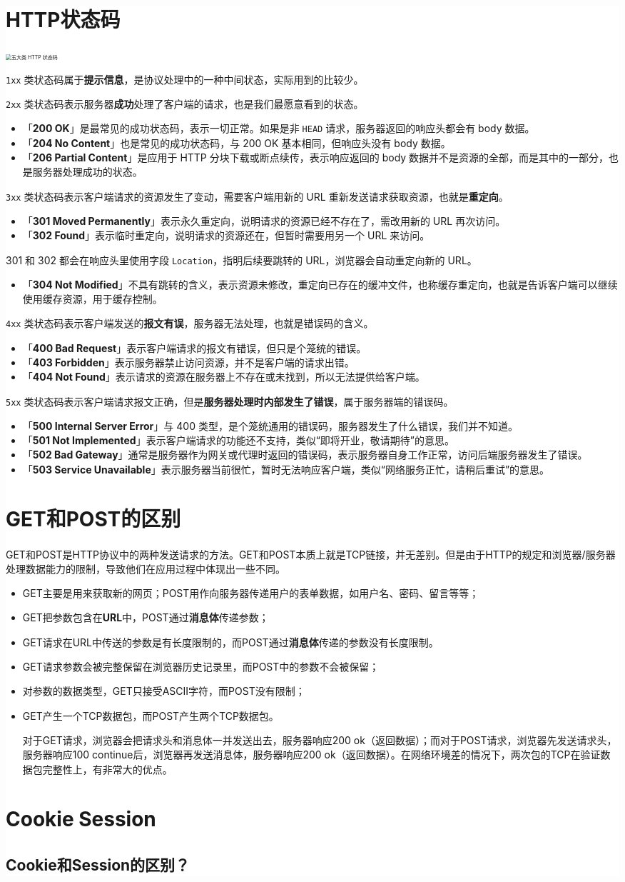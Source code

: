 # HTTP状态码

<img src="https://gcore.jsdelivr.net/gh/gp868/myFigures/img/202205101656585.png" alt=" 五大类 HTTP 状态码 " style="zoom:50%;" />

`1xx` 类状态码属于**提示信息**，是协议处理中的一种中间状态，实际用到的比较少。

`2xx` 类状态码表示服务器**成功**处理了客户端的请求，也是我们最愿意看到的状态。

- 「**200 OK**」是最常见的成功状态码，表示一切正常。如果是非 `HEAD` 请求，服务器返回的响应头都会有 body 数据。
- 「**204 No Content**」也是常见的成功状态码，与 200 OK 基本相同，但响应头没有 body 数据。
- 「**206 Partial Content**」是应用于 HTTP 分块下载或断点续传，表示响应返回的 body 数据并不是资源的全部，而是其中的一部分，也是服务器处理成功的状态。

`3xx` 类状态码表示客户端请求的资源发生了变动，需要客户端用新的 URL 重新发送请求获取资源，也就是**重定向**。

- 「**301 Moved Permanently**」表示永久重定向，说明请求的资源已经不存在了，需改用新的 URL 再次访问。
- 「**302 Found**」表示临时重定向，说明请求的资源还在，但暂时需要用另一个 URL 来访问。

301 和 302 都会在响应头里使用字段 `Location`，指明后续要跳转的 URL，浏览器会自动重定向新的 URL。

- 「**304 Not Modified**」不具有跳转的含义，表示资源未修改，重定向已存在的缓冲文件，也称缓存重定向，也就是告诉客户端可以继续使用缓存资源，用于缓存控制。

`4xx` 类状态码表示客户端发送的**报文有误**，服务器无法处理，也就是错误码的含义。

- 「**400 Bad Request**」表示客户端请求的报文有错误，但只是个笼统的错误。
- 「**403 Forbidden**」表示服务器禁止访问资源，并不是客户端的请求出错。
- 「**404 Not Found**」表示请求的资源在服务器上不存在或未找到，所以无法提供给客户端。

`5xx` 类状态码表示客户端请求报文正确，但是**服务器处理时内部发生了错误**，属于服务器端的错误码。

- 「**500 Internal Server Error**」与 400 类型，是个笼统通用的错误码，服务器发生了什么错误，我们并不知道。
- 「**501 Not Implemented**」表示客户端请求的功能还不支持，类似“即将开业，敬请期待”的意思。
- 「**502 Bad Gateway**」通常是服务器作为网关或代理时返回的错误码，表示服务器自身工作正常，访问后端服务器发生了错误。
- 「**503 Service Unavailable**」表示服务器当前很忙，暂时无法响应客户端，类似“网络服务正忙，请稍后重试”的意思。

# GET和POST的区别

GET和POST是HTTP协议中的两种发送请求的方法。GET和POST本质上就是TCP链接，并无差别。但是由于HTTP的规定和浏览器/服务器处理数据能力的限制，导致他们在应用过程中体现出一些不同。

- GET主要是用来获取新的网页；POST用作向服务器传递用户的表单数据，如用户名、密码、留言等等；

- GET把参数包含在**URL**中，POST通过**消息体**传递参数；

- GET请求在URL中传送的参数是有长度限制的，而POST通过**消息体**传递的参数没有长度限制。

- GET请求参数会被完整保留在浏览器历史记录里，而POST中的参数不会被保留；

- 对参数的数据类型，GET只接受ASCII字符，而POST没有限制；

- GET产生一个TCP数据包，而POST产生两个TCP数据包。

  对于GET请求，浏览器会把请求头和消息体一并发送出去，服务器响应200 ok（返回数据）；而对于POST请求，浏览器先发送请求头，服务器响应100 continue后，浏览器再发送消息体，服务器响应200 ok（返回数据）。在网络环境差的情况下，两次包的TCP在验证数据包完整性上，有非常大的优点。

# Cookie Session

## Cookie和Session的区别？
